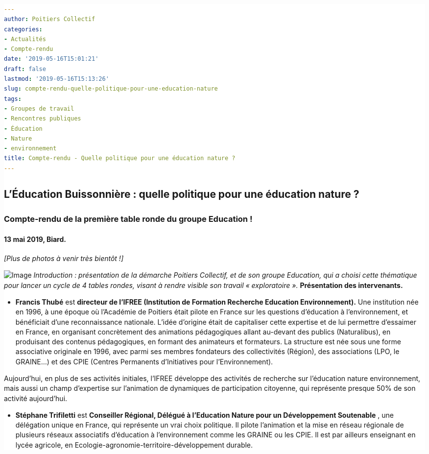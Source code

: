 ```yaml
---
author: Poitiers Collectif
categories:
- Actualités
- Compte-rendu
date: '2019-05-16T15:01:21'
draft: false
lastmod: '2019-05-16T15:13:26'
slug: compte-rendu-quelle-politique-pour-une-education-nature
tags:
- Groupes de travail
- Rencontres publiques
- Éducation
- Nature
- environnement
title: Compte-rendu - Quelle politique pour une éducation nature ?
---
```


## **L’Éducation Buissonnière : quelle politique pour une éducation nature ?**

### Compte-rendu de la première table ronde du groupe Education !

#### **13 mai 2019, Biard.**

_[Plus de photos à venir très bientôt !]_

![Image](http://poitierscollectif.fr/wp-content/uploads/2019/05/59717303_855746884761102_6300357757807624192_n.jpg) _Introduction : présentation de la démarche Poitiers Collectif, et de son groupe Education, qui a choisi cette thématique pour lancer un cycle de 4 tables rondes, visant à rendre visible son travail « exploratoire »._ **Présentation des intervenants.**

  * **Francis Thubé** est **directeur de l’IFREE (Institution de Formation Recherche Education Environnement).** Une institution née en 1996, à une époque où l’Académie de Poitiers était pilote en France sur les questions d’éducation à l’environnement, et bénéficiait d’une reconnaissance nationale. L’idée d’origine était de capitaliser cette expertise et de lui permettre d’essaimer en France, en organisant concrètement des animations pédagogiques allant au-devant des publics (Naturalibus), en produisant des contenus pédagogiques, en formant des animateurs et formateurs. La structure est née sous une forme associative originale en 1996, avec parmi ses membres fondateurs des collectivités (Région), des associations (LPO, le GRAINE…) et des CPIE (Centres Permanents d’Initiatives pour l’Environnement).

Aujourd’hui, en plus de ses activités initiales, l’IFREE développe des activités de recherche sur l’éducation nature environnement, mais aussi un champ d’expertise sur l’animation de dynamiques de participation citoyenne, qui représente presque 50% de son activité aujourd’hui.

  * **Stéphane Trifiletti** est **Conseiller Régional, Délégué à l’Education Nature pour un Développement Soutenable** , une délégation unique en France, qui représente un vrai choix politique. Il pilote l’animation et la mise en réseau régionale de plusieurs réseaux associatifs d’éducation à l’environnement comme les GRAINE ou les CPIE. Il est par ailleurs enseignant en lycée agricole, en Ecologie-agronomie-territoire-développement durable.
